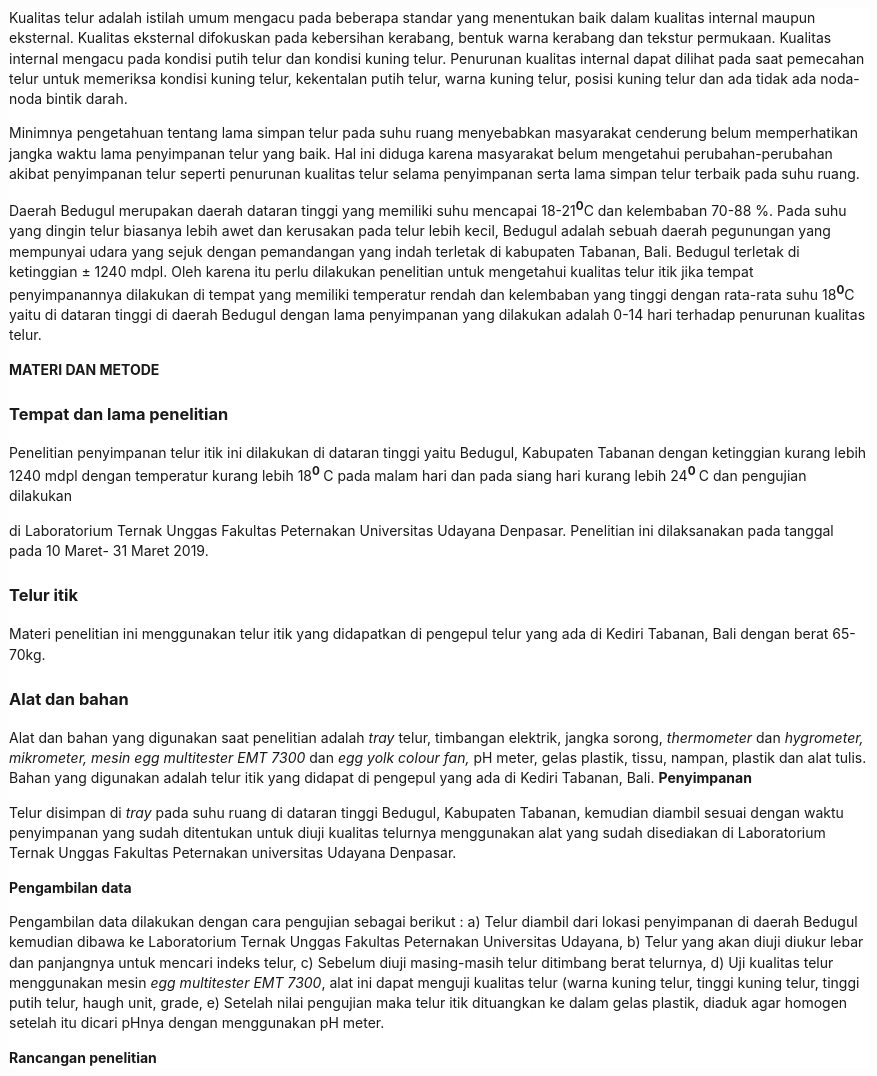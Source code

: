 <p><span class="font10">Kualitas telur adalah istilah umum mengacu pada beberapa standar yang menentukan baik dalam kualitas internal maupun eksternal. Kualitas eksternal difokuskan pada kebersihan kerabang, bentuk warna kerabang dan tekstur permukaan. Kualitas internal mengacu pada kondisi putih telur dan kondisi kuning telur. Penurunan kualitas internal dapat dilihat pada saat pemecahan telur untuk memeriksa kondisi kuning telur, kekentalan putih telur, warna kuning telur, posisi kuning telur dan ada tidak ada noda-noda bintik darah.</span></p>
<p><span class="font10">Minimnya pengetahuan tentang lama simpan telur pada suhu ruang menyebabkan masyarakat cenderung belum memperhatikan jangka waktu lama penyimpanan telur yang baik. Hal ini diduga karena masyarakat belum mengetahui perubahan-perubahan akibat penyimpanan telur seperti penurunan kualitas telur selama penyimpanan serta lama simpan telur terbaik pada suhu ruang.</span></p>
<p><span class="font10">Daerah Bedugul merupakan daerah dataran tinggi yang memiliki suhu mencapai 18-21</span><span class="font10" style="font-weight:bold;"><sup>0</sup></span><span class="font10">C dan kelembaban 70-88 %. Pada suhu yang dingin telur biasanya lebih awet dan kerusakan pada telur lebih kecil, Bedugul adalah sebuah daerah pegunungan yang mempunyai udara yang sejuk dengan pemandangan yang indah terletak di kabupaten Tabanan, Bali. Bedugul terletak di ketinggian ± 1240 mdpl. Oleh karena itu perlu dilakukan penelitian untuk mengetahui kualitas telur itik jika tempat penyimpanannya dilakukan di tempat yang memiliki temperatur rendah dan kelembaban yang tinggi dengan rata-rata suhu 18</span><span class="font10" style="font-weight:bold;"><sup>0</sup></span><span class="font10">C yaitu di dataran tinggi di daerah Bedugul dengan lama penyimpanan yang dilakukan adalah 0-14 hari terhadap penurunan kualitas telur.</span></p>
<p><span class="font10" style="font-weight:bold;">MATERI DAN METODE</span></p>
<h3><a name="bookmark14"></a><span class="font10" style="font-weight:bold;"><a name="bookmark15"></a>Tempat dan lama penelitian</span></h3>
<p><span class="font10">Penelitian penyimpanan telur itik ini dilakukan di dataran tinggi yaitu Bedugul, Kabupaten Tabanan dengan ketinggian kurang lebih 1240 mdpl dengan temperatur kurang lebih 18</span><span class="font10" style="font-weight:bold;"><sup>0</sup> </span><span class="font10">C pada malam hari dan pada siang hari kurang lebih 24</span><span class="font10" style="font-weight:bold;"><sup>0</sup> </span><span class="font10">C dan pengujian dilakukan</span></p>
<p><span class="font10">di Laboratorium Ternak Unggas Fakultas Peternakan Universitas Udayana Denpasar. Penelitian ini dilaksanakan pada tanggal pada 10 Maret- 31 Maret 2019.</span></p>
<h3><a name="bookmark16"></a><span class="font10" style="font-weight:bold;"><a name="bookmark17"></a>Telur itik</span></h3>
<p><span class="font10">Materi penelitian ini menggunakan telur itik yang didapatkan di pengepul telur yang ada di Kediri Tabanan, Bali dengan berat 65-70kg.</span></p>
<h3><a name="bookmark18"></a><span class="font10" style="font-weight:bold;"><a name="bookmark19"></a>Alat dan bahan</span></h3>
<p><span class="font10">Alat dan bahan yang digunakan saat penelitian adalah </span><span class="font10" style="font-style:italic;">tray</span><span class="font10"> telur, timbangan elektrik, jangka sorong, </span><span class="font10" style="font-style:italic;">thermometer</span><span class="font10"> dan </span><span class="font10" style="font-style:italic;">hygrometer, mikrometer, mesin egg multitester EMT 7300 </span><span class="font10">dan </span><span class="font10" style="font-style:italic;">egg yolk colour fan,</span><span class="font10"> pH meter, gelas plastik, tissu, nampan, plastik dan alat tulis. Bahan yang digunakan adalah telur itik yang didapat di pengepul yang ada di Kediri Tabanan, Bali. </span><span class="font10" style="font-weight:bold;">Penyimpanan</span></p>
<p><span class="font10">Telur disimpan di </span><span class="font10" style="font-style:italic;">tray</span><span class="font10"> pada suhu ruang di dataran tinggi Bedugul, Kabupaten Tabanan, kemudian diambil sesuai dengan waktu penyimpanan yang sudah ditentukan untuk diuji kualitas telurnya menggunakan alat yang sudah disediakan di Laboratorium Ternak Unggas Fakultas Peternakan universitas Udayana Denpasar.</span></p>
<p><span class="font10" style="font-weight:bold;">Pengambilan data</span></p>
<p><span class="font10">Pengambilan data dilakukan dengan cara pengujian sebagai berikut : a) Telur diambil dari lokasi penyimpanan di daerah Bedugul kemudian dibawa ke Laboratorium Ternak Unggas Fakultas Peternakan Universitas Udayana, b) Telur yang akan diuji diukur lebar dan panjangnya untuk mencari indeks telur, c) Sebelum diuji masing-masih telur ditimbang berat telurnya, d) Uji kualitas telur menggunakan mesin </span><span class="font10" style="font-style:italic;">egg multitester EMT 7300</span><span class="font10">, alat ini dapat menguji kualitas telur (warna kuning telur, tinggi kuning telur, tinggi putih telur, haugh unit, grade, e) Setelah nilai pengujian maka telur itik dituangkan ke dalam gelas plastik, diaduk agar homogen setelah itu dicari pHnya dengan menggunakan pH meter.</span></p>
<p><span class="font10" style="font-weight:bold;">Rancangan penelitian</span></p>